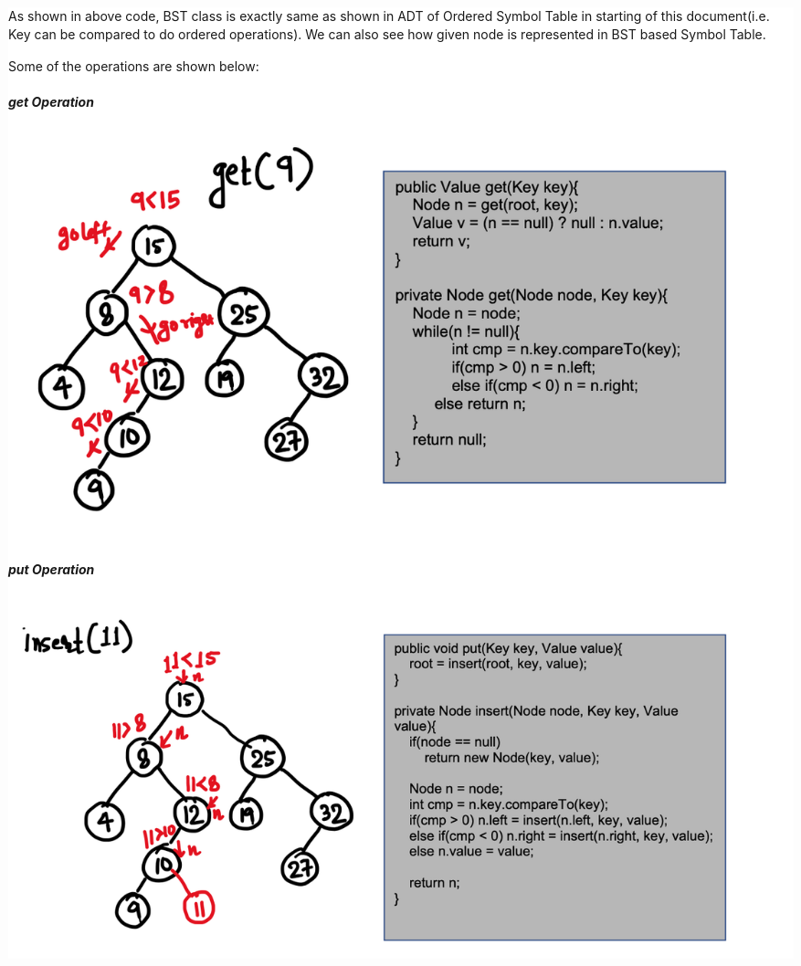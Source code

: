 As shown in above code, BST class is exactly same as shown in ADT of Ordered Symbol Table in starting of this document(i.e. Key can be compared to do ordered operations). We can also see how given node is represented in BST based Symbol Table. 

Some of the operations are shown below:

##### get Operation

<img src="img/bst_get.png" width="800" title="Time Complexity"> 

##### put Operation

<img src="img/bst_put.png" width="800" title="Time Complexity"> 

